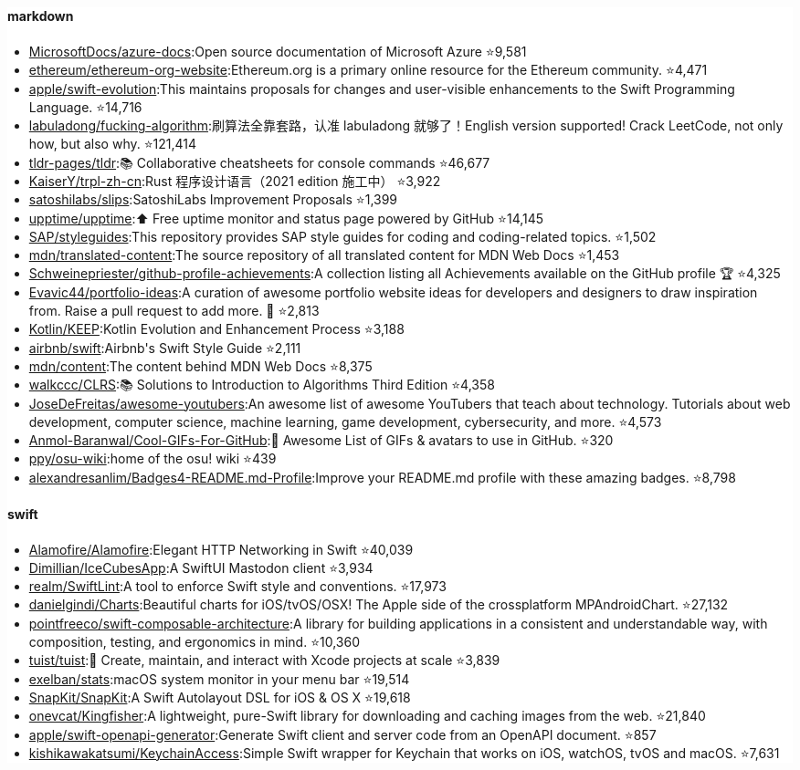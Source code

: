 #### markdown
* [MicrosoftDocs/azure-docs](https://github.com/MicrosoftDocs/azure-docs):Open source documentation of Microsoft Azure ⭐9,581
* [ethereum/ethereum-org-website](https://github.com/ethereum/ethereum-org-website):Ethereum.org is a primary online resource for the Ethereum community. ⭐4,471
* [apple/swift-evolution](https://github.com/apple/swift-evolution):This maintains proposals for changes and user-visible enhancements to the Swift Programming Language. ⭐14,716
* [labuladong/fucking-algorithm](https://github.com/labuladong/fucking-algorithm):刷算法全靠套路，认准 labuladong 就够了！English version supported! Crack LeetCode, not only how, but also why. ⭐121,414
* [tldr-pages/tldr](https://github.com/tldr-pages/tldr):📚 Collaborative cheatsheets for console commands ⭐46,677
* [KaiserY/trpl-zh-cn](https://github.com/KaiserY/trpl-zh-cn):Rust 程序设计语言（2021 edition 施工中） ⭐3,922
* [satoshilabs/slips](https://github.com/satoshilabs/slips):SatoshiLabs Improvement Proposals ⭐1,399
* [upptime/upptime](https://github.com/upptime/upptime):⬆️ Free uptime monitor and status page powered by GitHub ⭐14,145
* [SAP/styleguides](https://github.com/SAP/styleguides):This repository provides SAP style guides for coding and coding-related topics. ⭐1,502
* [mdn/translated-content](https://github.com/mdn/translated-content):The source repository of all translated content for MDN Web Docs ⭐1,453
* [Schweinepriester/github-profile-achievements](https://github.com/Schweinepriester/github-profile-achievements):A collection listing all Achievements available on the GitHub profile 🏆 ⭐4,325
* [Evavic44/portfolio-ideas](https://github.com/Evavic44/portfolio-ideas):A curation of awesome portfolio website ideas for developers and designers to draw inspiration from. Raise a pull request to add more. 💜 ⭐2,813
* [Kotlin/KEEP](https://github.com/Kotlin/KEEP):Kotlin Evolution and Enhancement Process ⭐3,188
* [airbnb/swift](https://github.com/airbnb/swift):Airbnb's Swift Style Guide ⭐2,111
* [mdn/content](https://github.com/mdn/content):The content behind MDN Web Docs ⭐8,375
* [walkccc/CLRS](https://github.com/walkccc/CLRS):📚 Solutions to Introduction to Algorithms Third Edition ⭐4,358
* [JoseDeFreitas/awesome-youtubers](https://github.com/JoseDeFreitas/awesome-youtubers):An awesome list of awesome YouTubers that teach about technology. Tutorials about web development, computer science, machine learning, game development, cybersecurity, and more. ⭐4,573
* [Anmol-Baranwal/Cool-GIFs-For-GitHub](https://github.com/Anmol-Baranwal/Cool-GIFs-For-GitHub):🤝 Awesome List of GIFs & avatars to use in GitHub. ⭐320
* [ppy/osu-wiki](https://github.com/ppy/osu-wiki):home of the osu! wiki ⭐439
* [alexandresanlim/Badges4-README.md-Profile](https://github.com/alexandresanlim/Badges4-README.md-Profile):Improve your README.md profile with these amazing badges. ⭐8,798

#### swift
* [Alamofire/Alamofire](https://github.com/Alamofire/Alamofire):Elegant HTTP Networking in Swift ⭐40,039
* [Dimillian/IceCubesApp](https://github.com/Dimillian/IceCubesApp):A SwiftUI Mastodon client ⭐3,934
* [realm/SwiftLint](https://github.com/realm/SwiftLint):A tool to enforce Swift style and conventions. ⭐17,973
* [danielgindi/Charts](https://github.com/danielgindi/Charts):Beautiful charts for iOS/tvOS/OSX! The Apple side of the crossplatform MPAndroidChart. ⭐27,132
* [pointfreeco/swift-composable-architecture](https://github.com/pointfreeco/swift-composable-architecture):A library for building applications in a consistent and understandable way, with composition, testing, and ergonomics in mind. ⭐10,360
* [tuist/tuist](https://github.com/tuist/tuist):🚀 Create, maintain, and interact with Xcode projects at scale ⭐3,839
* [exelban/stats](https://github.com/exelban/stats):macOS system monitor in your menu bar ⭐19,514
* [SnapKit/SnapKit](https://github.com/SnapKit/SnapKit):A Swift Autolayout DSL for iOS & OS X ⭐19,618
* [onevcat/Kingfisher](https://github.com/onevcat/Kingfisher):A lightweight, pure-Swift library for downloading and caching images from the web. ⭐21,840
* [apple/swift-openapi-generator](https://github.com/apple/swift-openapi-generator):Generate Swift client and server code from an OpenAPI document. ⭐857
* [kishikawakatsumi/KeychainAccess](https://github.com/kishikawakatsumi/KeychainAccess):Simple Swift wrapper for Keychain that works on iOS, watchOS, tvOS and macOS. ⭐7,631